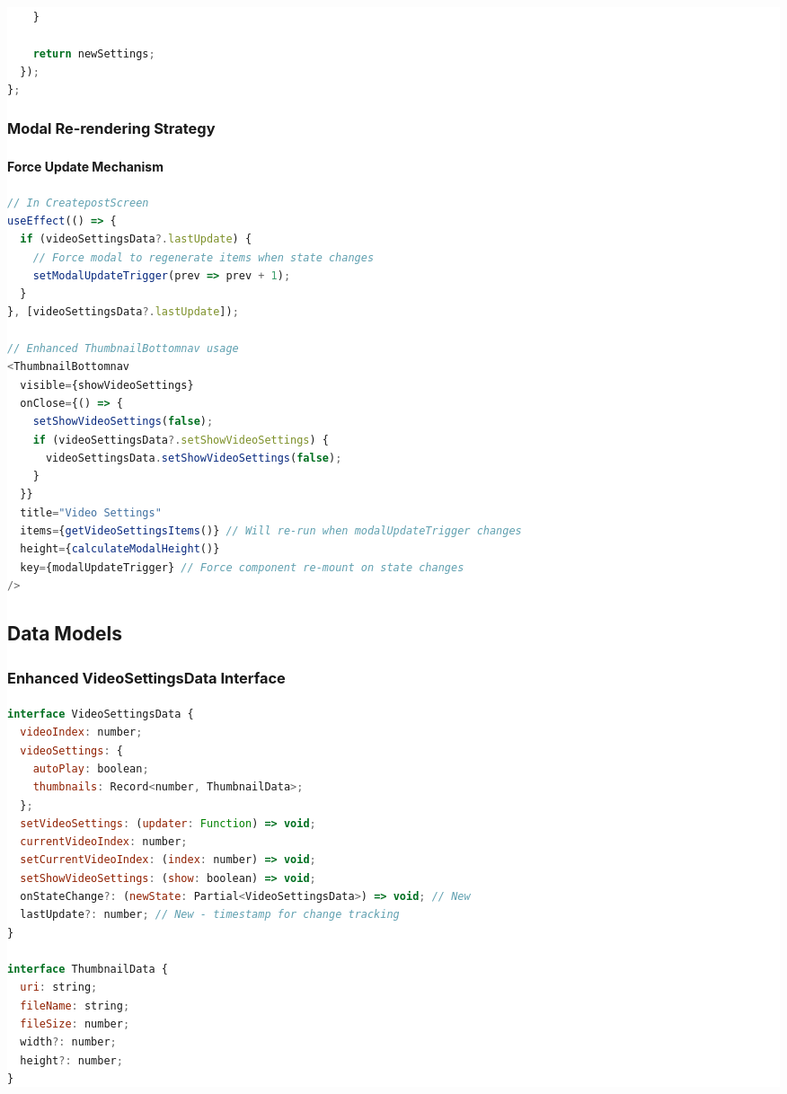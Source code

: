 ```javascript
    }
    
    return newSettings;
  });
};
```

### Modal Re-rendering Strategy

#### Force Update Mechanism
```javascript
// In CreatepostScreen
useEffect(() => {
  if (videoSettingsData?.lastUpdate) {
    // Force modal to regenerate items when state changes
    setModalUpdateTrigger(prev => prev + 1);
  }
}, [videoSettingsData?.lastUpdate]);

// Enhanced ThumbnailBottomnav usage
<ThumbnailBottomnav
  visible={showVideoSettings}
  onClose={() => {
    setShowVideoSettings(false);
    if (videoSettingsData?.setShowVideoSettings) {
      videoSettingsData.setShowVideoSettings(false);
    }
  }}
  title="Video Settings"
  items={getVideoSettingsItems()} // Will re-run when modalUpdateTrigger changes
  height={calculateModalHeight()}
  key={modalUpdateTrigger} // Force component re-mount on state changes
/>
```

## Data Models

### Enhanced VideoSettingsData Interface
```javascript
interface VideoSettingsData {
  videoIndex: number;
  videoSettings: {
    autoPlay: boolean;
    thumbnails: Record<number, ThumbnailData>;
  };
  setVideoSettings: (updater: Function) => void;
  currentVideoIndex: number;
  setCurrentVideoIndex: (index: number) => void;
  setShowVideoSettings: (show: boolean) => void;
  onStateChange?: (newState: Partial<VideoSettingsData>) => void; // New
  lastUpdate?: number; // New - timestamp for change tracking
}

interface ThumbnailData {
  uri: string;
  fileName: string;
  fileSize: number;
  width?: number;
  height?: number;
}
```
